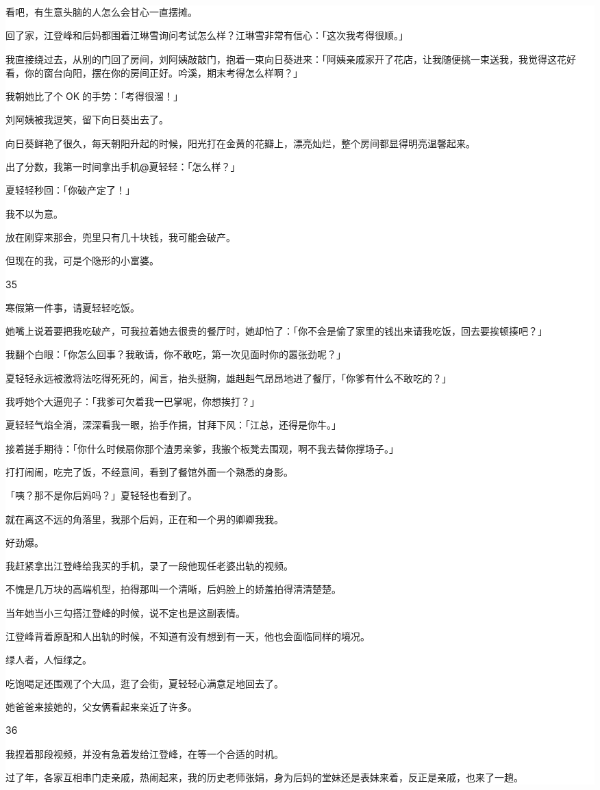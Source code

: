 看吧，有生意头脑的人怎么会甘心一直摆摊。

回了家，江登峰和后妈都围着江琳雪询问考试怎么样？江琳雪非常有信心：「这次我考得很顺。」

我直接绕过去，从别的门回了房间，刘阿姨敲敲门，抱着一束向日葵进来：「阿姨亲戚家开了花店，让我随便挑一束送我，我觉得这花好看，你的窗台向阳，摆在你的房间正好。吟溪，期末考得怎么样啊？」

我朝她比了个 OK 的手势：「考得很溜！」

刘阿姨被我逗笑，留下向日葵出去了。

向日葵鲜艳了很久，每天朝阳升起的时候，阳光打在金黄的花瓣上，漂亮灿烂，整个房间都显得明亮温馨起来。

出了分数，我第一时间拿出手机@夏轻轻：「怎么样？」

夏轻轻秒回：「你破产定了！」

我不以为意。

放在刚穿来那会，兜里只有几十块钱，我可能会破产。

但现在的我，可是个隐形的小富婆。

35

寒假第一件事，请夏轻轻吃饭。

她嘴上说着要把我吃破产，可我拉着她去很贵的餐厅时，她却怕了：「你不会是偷了家里的钱出来请我吃饭，回去要挨顿揍吧？」

我翻个白眼：「你怎么回事？我敢请，你不敢吃，第一次见面时你的嚣张劲呢？」

夏轻轻永远被激将法吃得死死的，闻言，抬头挺胸，雄赳赳气昂昂地进了餐厅，「你爹有什么不敢吃的？」

我呼她个大逼兜子：「我爹可欠着我一巴掌呢，你想挨打？」

夏轻轻气焰全消，深深看我一眼，抬手作揖，甘拜下风：「江总，还得是你牛。」

接着搓手期待：「你什么时候扇你那个渣男亲爹，我搬个板凳去围观，啊不我去替你撑场子。」

打打闹闹，吃完了饭，不经意间，看到了餐馆外面一个熟悉的身影。

「咦？那不是你后妈吗？」夏轻轻也看到了。

就在离这不远的角落里，我那个后妈，正在和一个男的卿卿我我。

好劲爆。

我赶紧拿出江登峰给我买的手机，录了一段他现任老婆出轨的视频。

不愧是几万块的高端机型，拍得那叫一个清晰，后妈脸上的娇羞拍得清清楚楚。

当年她当小三勾搭江登峰的时候，说不定也是这副表情。

江登峰背着原配和人出轨的时候，不知道有没有想到有一天，他也会面临同样的境况。

绿人者，人恒绿之。

吃饱喝足还围观了个大瓜，逛了会街，夏轻轻心满意足地回去了。

她爸爸来接她的，父女俩看起来亲近了许多。

36

我捏着那段视频，并没有急着发给江登峰，在等一个合适的时机。

过了年，各家互相串门走亲戚，热闹起来，我的历史老师张娟，身为后妈的堂妹还是表妹来着，反正是亲戚，也来了一趟。
